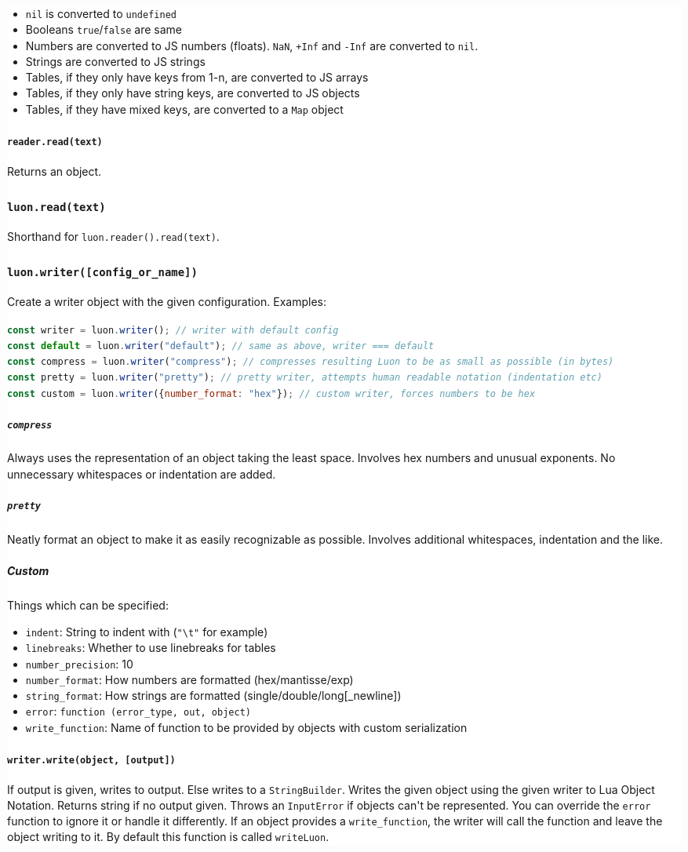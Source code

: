 * `nil` is converted to `undefined`
* Booleans `true`/`false` are same
* Numbers are converted to JS numbers (floats). `NaN`, `+Inf` and `-Inf` are converted to `nil`.
* Strings are converted to JS strings
* Tables, if they only have keys from 1-n, are converted to JS arrays
* Tables, if they only have string keys, are converted to JS objects
* Tables, if they have mixed keys, are converted to a `Map` object

#### `reader.read(text)`

Returns an object.

### `luon.read(text)`

Shorthand for `luon.reader().read(text)`.

### `luon.writer([config_or_name])`

Create a writer object with the given configuration. Examples:

```javascript
const writer = luon.writer(); // writer with default config
const default = luon.writer("default"); // same as above, writer === default
const compress = luon.writer("compress"); // compresses resulting Luon to be as small as possible (in bytes)
const pretty = luon.writer("pretty"); // pretty writer, attempts human readable notation (indentation etc)
const custom = luon.writer({number_format: "hex"}); // custom writer, forces numbers to be hex
```

##### `compress`

Always uses the representation of an object taking the least space. Involves hex numbers and unusual exponents. No unnecessary whitespaces or indentation are added.

##### `pretty`

Neatly format an object to make it as easily recognizable as possible. Involves additional whitespaces, indentation and the like.

##### Custom

Things which can be specified:

* `indent`: String to indent with (`"\t"` for example)
* `linebreaks`: Whether to use linebreaks for tables
* `number_precision`: 10
* `number_format`: How numbers are formatted (hex/mantisse/exp)
* `string_format`: How strings are formatted (single/double/long[_newline])
* `error`: `function (error_type, out, object)`
* `write_function`: Name of function to be provided by objects with custom serialization

#### `writer.write(object, [output])`

If output is given, writes to output. Else writes to a `StringBuilder`.
Writes the given object using the given writer to Lua Object Notation. Returns string if no output given.
Throws an `InputError` if objects can't be represented. You can override the `error` function to ignore it or handle it differently.
If an object provides a `write_function`, the writer will call the function and leave the object writing to it. By default this function is called `writeLuon`.
